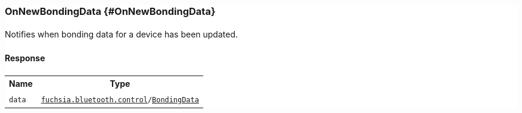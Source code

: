 ### OnNewBondingData {#OnNewBondingData}

<p>Notifies when bonding data for a device has been updated.</p>



#### Response
<table>
    <tr><th>Name</th><th>Type</th></tr>
    <tr>
            <td><code>data</code></td>
            <td>
                <code><a class='link' href='../fuchsia.bluetooth.control/'>fuchsia.bluetooth.control</a>/<a class='link' href='../fuchsia.bluetooth.control/#BondingData'>BondingData</a></code>
            </td>
        </tr></table>

















